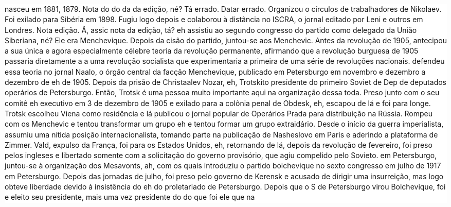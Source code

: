 nasceu em
1881,
1879. Nota do do da da edição, né? Tá
errado. Datar
errado. Organizou o círculos de
trabalhadores de
Nikolaev. Foi exilado para Sibéria em
1898. Fugiu logo depois e colaborou à
distância no ISCRA, o jornal editado por
Leni e outros em Londres. Nota edição.
Ã, assic nota da edição, tá? eh assistiu
ao segundo congresso do partido como
delegado da União Siberiana, né? Ele era
Menchevique. Depois da cisão do partido,
juntou-se aos Menchevic. Antes da
revolução de 1905, antecipou a sua única
e agora especialmente célebre teoria da
revolução permanente, afirmando que a
revolução burguesa de 1905 passaria
diretamente a a uma revolução socialista
que experimentaria a primeira de uma
série de revoluções nacionais. defendeu
essa teoria no jornal Naalo, o órgão
central da facção Menchevique, publicado
em Petersburgo em novembro e dezembro a
dezembro de eh de 1905. Depois da prisão
de Christaalev Nozar, eh, Trotskito
presidente do primeiro Soviet de Dep de
deputados operários de Petersburgo.
Então, Trotsk é uma pessoa muito
importante aqui na organização dessa
 toda. Preso junto com o seu comitê
eh executivo em 3 de dezembro de 1905 e
exilado para a colônia penal de Obdesk,
eh, escapou de lá e foi para longe.
Trotsk escolheu Viena como residência e
lá publicou o jornal popular de
Operários Prada para distribuição na
Rússia. Rompeu com os Menchevic e tentou
transformar um grupo eh e tentou formar
um grupo extraidário. Desde o início da
guerra imperialista, assumiu uma nítida
posição internacionalista, tomando parte
na publicação de Nasheslovo em Paris e
aderindo a plataforma de Zimmer.
Vald, expulso da França, foi para os
Estados Unidos, eh, retornando de lá,
depois da revolução de fevereiro, foi
preso pelos ingleses e libertado somente
com a solicitação do governo provisório,
que agiu compelido pelo
Sovieto. em Petersburgo, juntou-se à
organização dos
Mesavonts, ah, com os quais introduziu o
partido bolchevique no sexto congresso
em julho de 1917 em Petersburgo. Depois
das jornadas de julho, foi preso pelo
governo de Kerensk e acusado de dirigir
uma insurreição, mas logo obteve
liberdade devido à insistência do eh do
proletariado de Petersburgo. Depois que
o S de Petersburgo virou Bolchevique,
foi e eleito seu presidente, mais uma
vez presidente do do que foi ele que na